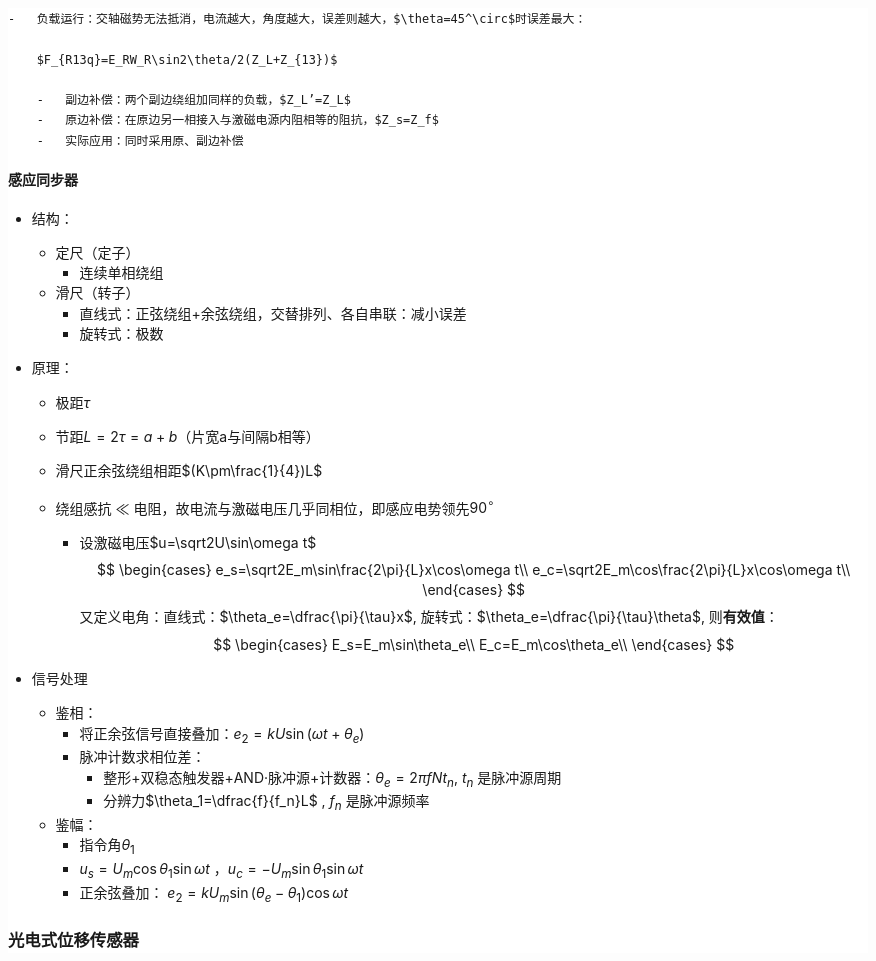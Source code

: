     -   负载运行：交轴磁势无法抵消，电流越大，角度越大，误差则越大，$\theta=45^\circ$时误差最大：

        $F_{R13q}=E_RW_R\sin2\theta/2(Z_L+Z_{13})$  

        -   副边补偿：两个副边绕组加同样的负载，$Z_L’=Z_L$ 
        -   原边补偿：在原边另一相接入与激磁电源内阻相等的阻抗，$Z_s=Z_f$ 
        -   实际应用：同时采用原、副边补偿

#### 感应同步器

-   结构：

    -   定尺（定子）
        -   连续单相绕组
    -   滑尺（转子）
        -   直线式：正弦绕组+余弦绕组，交替排列、各自串联：减小误差
        -   旋转式：极数

-   原理：

    -   极距$\tau$ 

    -   节距$L=2\tau=a+b$（片宽a与间隔b相等）

    -   滑尺正余弦绕组相距$(K\pm\frac{1}{4})L$ 

    -   绕组感抗 $\ll$ 电阻，故电流与激磁电压几乎同相位，即感应电势领先$90^\circ$ 

        -   设激磁电压$u=\sqrt2U\sin\omega t$ 
            $$
            \begin{cases}
            	e_s=\sqrt2E_m\sin\frac{2\pi}{L}x\cos\omega t\\
            	e_c=\sqrt2E_m\cos\frac{2\pi}{L}x\cos\omega t\\
            \end{cases}
            $$
            又定义电角：直线式：$\theta_e=\dfrac{\pi}{\tau}x$, 旋转式：$\theta_e=\dfrac{\pi}{\tau}\theta$, 则**有效值**：
            $$
            \begin{cases}
            	E_s=E_m\sin\theta_e\\
            	E_c=E_m\cos\theta_e\\
            \end{cases}
            $$

-   信号处理

    -   鉴相：
        -   将正余弦信号直接叠加：$e_2=kU\sin(\omega t+\theta_e)$ 
        -   脉冲计数求相位差：
            -   整形+双稳态触发器+AND·脉冲源+计数器：$\theta_e = 2\pi fNt_n$, $t_n$ 是脉冲源周期
            -   分辨力$\theta_1=\dfrac{f}{f_n}L$ , $f_n$ 是脉冲源频率
    -   鉴幅：
        -   指令角$\theta_1$ 
        -   $u_s=U_m\cos\theta_1\sin\omega t$ ，$u_c=-U_m\sin\theta_1\sin\omega t$
        -   正余弦叠加： $e_2=kU_m\sin(\theta_e-\theta_1)\cos\omega t$ 

### 光电式位移传感器
